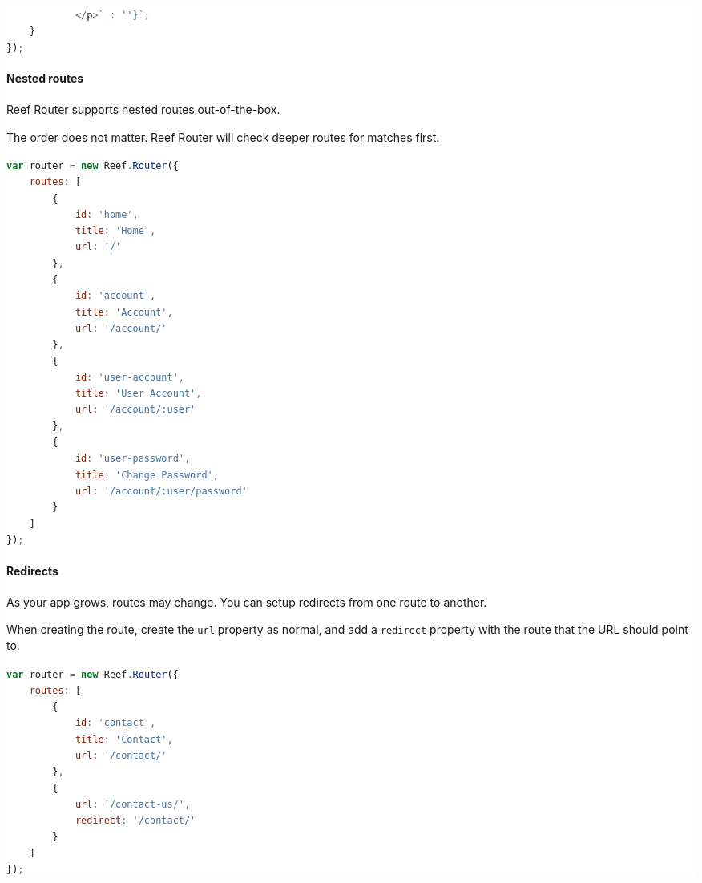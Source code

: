 ```js
			</p>` : ''}`;
	}
});
```

#### Nested routes

Reef Router supports nested routes out-of-the-box.

The order does not matter. Reef Router will check deeper routes for matches first.

```js
var router = new Reef.Router({
	routes: [
		{
			id: 'home',
			title: 'Home',
			url: '/'
		},
		{
			id: 'account',
			title: 'Account',
			url: '/account/'
		},
		{
			id: 'user-account',
			title: 'User Account',
			url: '/account/:user'
		},
		{
			id: 'user-password',
			title: 'Change Password',
			url: '/account/:user/password'
		}
	]
});
```

#### Redirects

As your app grows, routes may change. You can setup redirects from one route to another.

When creating the route, create the `url` property as normal, and add a `redirect` property with the route that the URL should point to.

```js
var router = new Reef.Router({
	routes: [
		{
			id: 'contact',
			title: 'Contact',
			url: '/contact/'
		},
		{
			url: '/contact-us/',
			redirect: '/contact/'
		}
	]
});
```
